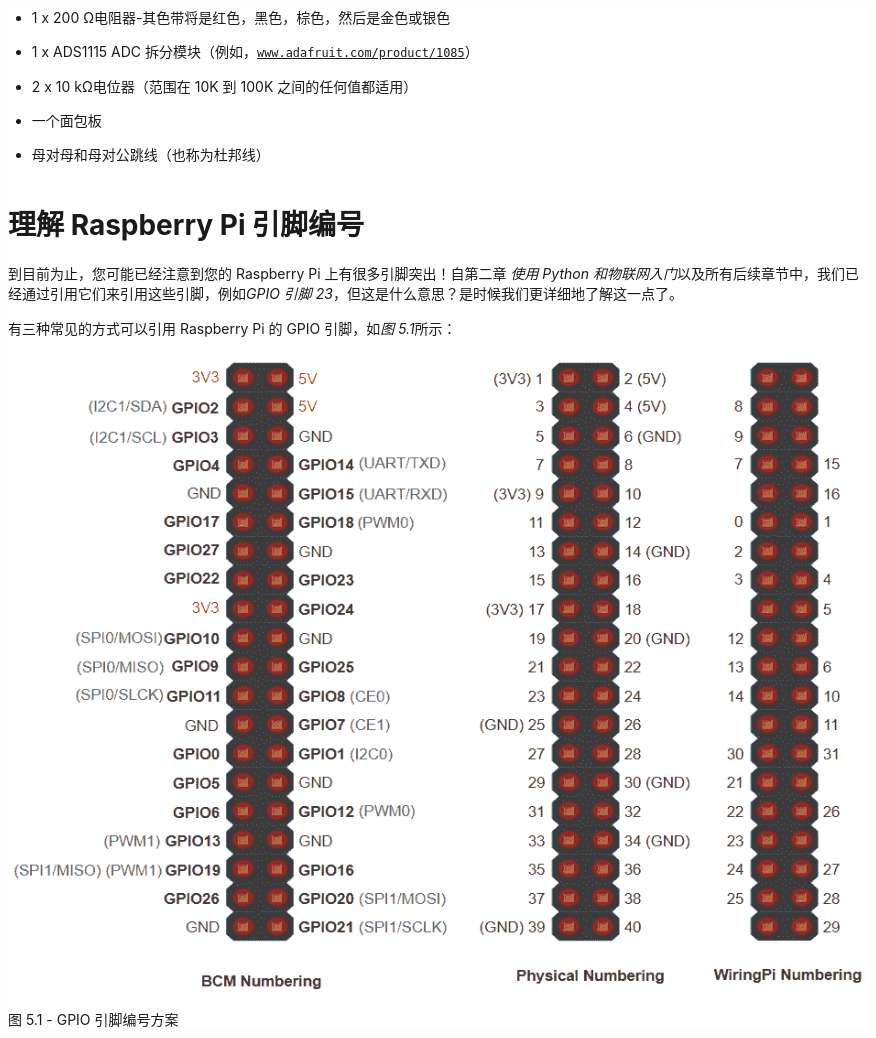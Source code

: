 +   1 x 200 Ω电阻器-其色带将是红色，黑色，棕色，然后是金色或银色

+   1 x ADS1115 ADC 拆分模块（例如，[`www.adafruit.com/product/1085`](https://www.adafruit.com/product/1085)）

+   2 x 10 kΩ电位器（范围在 10K 到 100K 之间的任何值都适用）

+   一个面包板

+   母对母和母对公跳线（也称为杜邦线）

# 理解 Raspberry Pi 引脚编号

到目前为止，您可能已经注意到您的 Raspberry Pi 上有很多引脚突出！自第二章 *使用 Python 和物联网入门*以及所有后续章节中，我们已经通过引用它们来引用这些引脚，例如*GPIO 引脚 23*，但这是什么意思？是时候我们更详细地了解这一点了。

有三种常见的方式可以引用 Raspberry Pi 的 GPIO 引脚，如*图 5.1*所示：

![](img/012865d7-2318-4b7a-b5af-2f3b06f7e29a.png)

图 5.1 - GPIO 引脚编号方案
